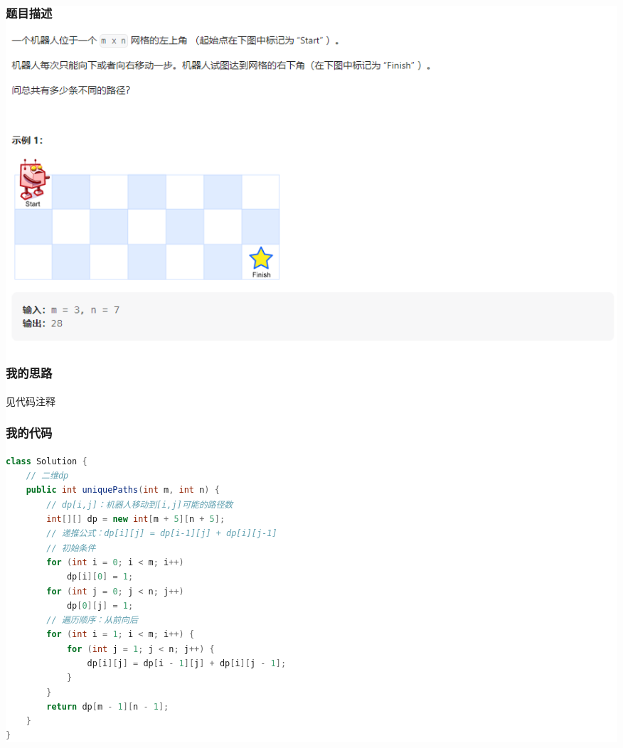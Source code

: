 ### 题目描述

![image-20230727210544933](assets/image-20230727210544933.png)

### 我的思路

见代码注释

### 我的代码

```java
class Solution {
    // 二维dp
    public int uniquePaths(int m, int n) {
        // dp[i,j]：机器人移动到[i,j]可能的路径数
        int[][] dp = new int[m + 5][n + 5];
        // 递推公式：dp[i][j] = dp[i-1][j] + dp[i][j-1]
        // 初始条件
        for (int i = 0; i < m; i++)
            dp[i][0] = 1;
        for (int j = 0; j < n; j++)
            dp[0][j] = 1;
        // 遍历顺序：从前向后
        for (int i = 1; i < m; i++) {
            for (int j = 1; j < n; j++) {
                dp[i][j] = dp[i - 1][j] + dp[i][j - 1];
            }
        }
        return dp[m - 1][n - 1];
    }
}
```
